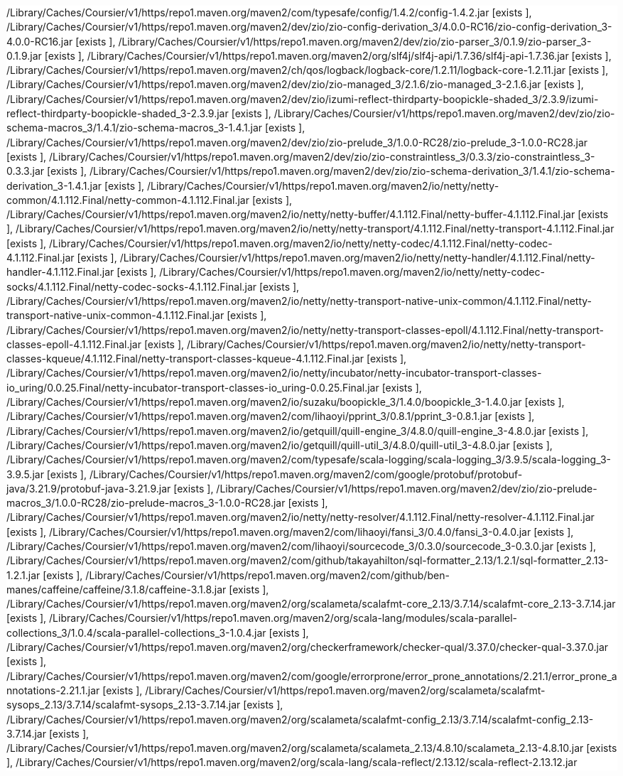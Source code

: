 <HOME>/Library/Caches/Coursier/v1/https/repo1.maven.org/maven2/com/typesafe/config/1.4.2/config-1.4.2.jar [exists ], <HOME>/Library/Caches/Coursier/v1/https/repo1.maven.org/maven2/dev/zio/zio-config-derivation_3/4.0.0-RC16/zio-config-derivation_3-4.0.0-RC16.jar [exists ], <HOME>/Library/Caches/Coursier/v1/https/repo1.maven.org/maven2/dev/zio/zio-parser_3/0.1.9/zio-parser_3-0.1.9.jar [exists ], <HOME>/Library/Caches/Coursier/v1/https/repo1.maven.org/maven2/org/slf4j/slf4j-api/1.7.36/slf4j-api-1.7.36.jar [exists ], <HOME>/Library/Caches/Coursier/v1/https/repo1.maven.org/maven2/ch/qos/logback/logback-core/1.2.11/logback-core-1.2.11.jar [exists ], <HOME>/Library/Caches/Coursier/v1/https/repo1.maven.org/maven2/dev/zio/zio-managed_3/2.1.6/zio-managed_3-2.1.6.jar [exists ], <HOME>/Library/Caches/Coursier/v1/https/repo1.maven.org/maven2/dev/zio/izumi-reflect-thirdparty-boopickle-shaded_3/2.3.9/izumi-reflect-thirdparty-boopickle-shaded_3-2.3.9.jar [exists ], <HOME>/Library/Caches/Coursier/v1/https/repo1.maven.org/maven2/dev/zio/zio-schema-macros_3/1.4.1/zio-schema-macros_3-1.4.1.jar [exists ], <HOME>/Library/Caches/Coursier/v1/https/repo1.maven.org/maven2/dev/zio/zio-prelude_3/1.0.0-RC28/zio-prelude_3-1.0.0-RC28.jar [exists ], <HOME>/Library/Caches/Coursier/v1/https/repo1.maven.org/maven2/dev/zio/zio-constraintless_3/0.3.3/zio-constraintless_3-0.3.3.jar [exists ], <HOME>/Library/Caches/Coursier/v1/https/repo1.maven.org/maven2/dev/zio/zio-schema-derivation_3/1.4.1/zio-schema-derivation_3-1.4.1.jar [exists ], <HOME>/Library/Caches/Coursier/v1/https/repo1.maven.org/maven2/io/netty/netty-common/4.1.112.Final/netty-common-4.1.112.Final.jar [exists ], <HOME>/Library/Caches/Coursier/v1/https/repo1.maven.org/maven2/io/netty/netty-buffer/4.1.112.Final/netty-buffer-4.1.112.Final.jar [exists ], <HOME>/Library/Caches/Coursier/v1/https/repo1.maven.org/maven2/io/netty/netty-transport/4.1.112.Final/netty-transport-4.1.112.Final.jar [exists ], <HOME>/Library/Caches/Coursier/v1/https/repo1.maven.org/maven2/io/netty/netty-codec/4.1.112.Final/netty-codec-4.1.112.Final.jar [exists ], <HOME>/Library/Caches/Coursier/v1/https/repo1.maven.org/maven2/io/netty/netty-handler/4.1.112.Final/netty-handler-4.1.112.Final.jar [exists ], <HOME>/Library/Caches/Coursier/v1/https/repo1.maven.org/maven2/io/netty/netty-codec-socks/4.1.112.Final/netty-codec-socks-4.1.112.Final.jar [exists ], <HOME>/Library/Caches/Coursier/v1/https/repo1.maven.org/maven2/io/netty/netty-transport-native-unix-common/4.1.112.Final/netty-transport-native-unix-common-4.1.112.Final.jar [exists ], <HOME>/Library/Caches/Coursier/v1/https/repo1.maven.org/maven2/io/netty/netty-transport-classes-epoll/4.1.112.Final/netty-transport-classes-epoll-4.1.112.Final.jar [exists ], <HOME>/Library/Caches/Coursier/v1/https/repo1.maven.org/maven2/io/netty/netty-transport-classes-kqueue/4.1.112.Final/netty-transport-classes-kqueue-4.1.112.Final.jar [exists ], <HOME>/Library/Caches/Coursier/v1/https/repo1.maven.org/maven2/io/netty/incubator/netty-incubator-transport-classes-io_uring/0.0.25.Final/netty-incubator-transport-classes-io_uring-0.0.25.Final.jar [exists ], <HOME>/Library/Caches/Coursier/v1/https/repo1.maven.org/maven2/io/suzaku/boopickle_3/1.4.0/boopickle_3-1.4.0.jar [exists ], <HOME>/Library/Caches/Coursier/v1/https/repo1.maven.org/maven2/com/lihaoyi/pprint_3/0.8.1/pprint_3-0.8.1.jar [exists ], <HOME>/Library/Caches/Coursier/v1/https/repo1.maven.org/maven2/io/getquill/quill-engine_3/4.8.0/quill-engine_3-4.8.0.jar [exists ], <HOME>/Library/Caches/Coursier/v1/https/repo1.maven.org/maven2/io/getquill/quill-util_3/4.8.0/quill-util_3-4.8.0.jar [exists ], <HOME>/Library/Caches/Coursier/v1/https/repo1.maven.org/maven2/com/typesafe/scala-logging/scala-logging_3/3.9.5/scala-logging_3-3.9.5.jar [exists ], <HOME>/Library/Caches/Coursier/v1/https/repo1.maven.org/maven2/com/google/protobuf/protobuf-java/3.21.9/protobuf-java-3.21.9.jar [exists ], <HOME>/Library/Caches/Coursier/v1/https/repo1.maven.org/maven2/dev/zio/zio-prelude-macros_3/1.0.0-RC28/zio-prelude-macros_3-1.0.0-RC28.jar [exists ], <HOME>/Library/Caches/Coursier/v1/https/repo1.maven.org/maven2/io/netty/netty-resolver/4.1.112.Final/netty-resolver-4.1.112.Final.jar [exists ], <HOME>/Library/Caches/Coursier/v1/https/repo1.maven.org/maven2/com/lihaoyi/fansi_3/0.4.0/fansi_3-0.4.0.jar [exists ], <HOME>/Library/Caches/Coursier/v1/https/repo1.maven.org/maven2/com/lihaoyi/sourcecode_3/0.3.0/sourcecode_3-0.3.0.jar [exists ], <HOME>/Library/Caches/Coursier/v1/https/repo1.maven.org/maven2/com/github/takayahilton/sql-formatter_2.13/1.2.1/sql-formatter_2.13-1.2.1.jar [exists ], <HOME>/Library/Caches/Coursier/v1/https/repo1.maven.org/maven2/com/github/ben-manes/caffeine/caffeine/3.1.8/caffeine-3.1.8.jar [exists ], <HOME>/Library/Caches/Coursier/v1/https/repo1.maven.org/maven2/org/scalameta/scalafmt-core_2.13/3.7.14/scalafmt-core_2.13-3.7.14.jar [exists ], <HOME>/Library/Caches/Coursier/v1/https/repo1.maven.org/maven2/org/scala-lang/modules/scala-parallel-collections_3/1.0.4/scala-parallel-collections_3-1.0.4.jar [exists ], <HOME>/Library/Caches/Coursier/v1/https/repo1.maven.org/maven2/org/checkerframework/checker-qual/3.37.0/checker-qual-3.37.0.jar [exists ], <HOME>/Library/Caches/Coursier/v1/https/repo1.maven.org/maven2/com/google/errorprone/error_prone_annotations/2.21.1/error_prone_annotations-2.21.1.jar [exists ], <HOME>/Library/Caches/Coursier/v1/https/repo1.maven.org/maven2/org/scalameta/scalafmt-sysops_2.13/3.7.14/scalafmt-sysops_2.13-3.7.14.jar [exists ], <HOME>/Library/Caches/Coursier/v1/https/repo1.maven.org/maven2/org/scalameta/scalafmt-config_2.13/3.7.14/scalafmt-config_2.13-3.7.14.jar [exists ], <HOME>/Library/Caches/Coursier/v1/https/repo1.maven.org/maven2/org/scalameta/scalameta_2.13/4.8.10/scalameta_2.13-4.8.10.jar [exists ], <HOME>/Library/Caches/Coursier/v1/https/repo1.maven.org/maven2/org/scala-lang/scala-reflect/2.13.12/scala-reflect-2.13.12.jar